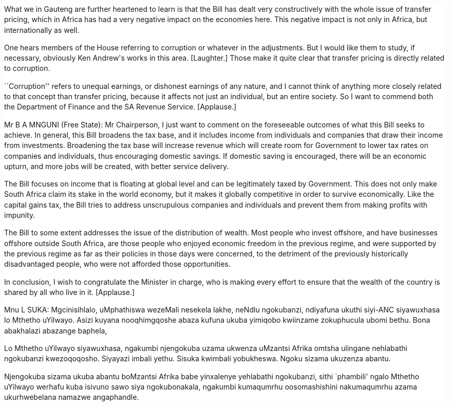 What we in Gauteng are further heartened to learn is that the Bill has
dealt very constructively with the whole issue of transfer pricing, which
in Africa has had a very negative impact on the economies here. This
negative impact is not only in Africa, but internationally as well.

One hears members of the House referring to corruption or whatever in the
adjustments. But I would like them to study, if necessary, obviously Ken
Andrew's works in this area.  [Laughter.] Those make it quite clear that
transfer pricing is directly related to corruption.

``Corruption'' refers to unequal earnings, or dishonest earnings of any
nature, and I cannot think of anything more closely related to that concept
than transfer pricing, because it affects not just an individual, but an
entire society. So I want to commend both the Department of Finance and the
SA Revenue Service. [Applause.]

Mr B A MNGUNI (Free State): Mr Chairperson, I just want to comment on the
foreseeable outcomes of what this Bill seeks to achieve. In general, this
Bill broadens the tax base, and it includes income from individuals and
companies that draw their income from investments. Broadening the tax base
will increase revenue which will create room for Government to lower tax
rates on companies and individuals, thus encouraging domestic savings. If
domestic saving is encouraged, there will be an economic upturn, and more
jobs will be created, with better service delivery.

The Bill focuses on income that is floating at global level and can be
legitimately taxed by Government. This does not only make South Africa
claim its stake in the world economy, but it makes it globally competitive
in order to survive economically. Like the capital gains tax, the Bill
tries to address unscrupulous companies and individuals and prevent them
from making profits with impunity.

The Bill to some extent addresses the issue of the distribution of wealth.
Most people who invest offshore, and have businesses offshore outside South
Africa, are those people who enjoyed economic freedom in the previous
regime, and were supported by the previous regime as far as their policies
in those days were concerned, to the detriment of the previously
historically disadvantaged people, who were not afforded those
opportunities.

In conclusion, I wish to congratulate the Minister in charge, who is making
every effort to ensure that the wealth of the country is shared by all who
live in it. [Applause.]

Mnu L SUKA: Mgcinisihlalo, uMphathiswa wezeMali nesekela lakhe, neNdlu
ngokubanzi, ndiyafuna ukuthi siyi-ANC siyawuxhasa lo Mthetho uYilwayo.
Asizi kuyana nooqhimgqoshe abaza kufuna ukuba yimiqobo kwiinzame
zokuphucula ubomi bethu. Bona abakhalazi abazange baphela,

Lo Mthetho uYilwayo siyawuxhasa, ngakumbi njengokuba uzama ukwenza uMzantsi
Afrika omtsha ulingane nehlabathi ngokubanzi kwezoqoqosho. Siyayazi imbali
yethu. Sisuka kwimbali yobukheswa. Ngoku sizama ukuzenza abantu.

Njengokuba sizama ukuba abantu boMzantsi Afrika babe yinxalenye yehlabathi
ngokubanzi, sithi `phambili' ngalo Mthetho uYilwayo werhafu kuba isivuno
sawo siya ngokubonakala, ngakumbi kumaqumrhu oosomashishini nakumaqumrhu
azama ukurhwebelana namazwe angaphandle.

